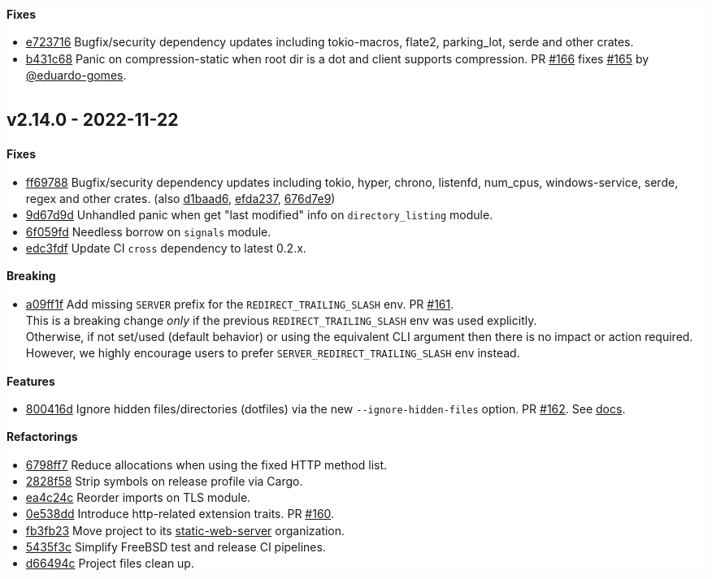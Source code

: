 __Fixes__

- [e723716](https://github.com/static-web-server/static-web-server/commit/e723716) Bugfix/security dependency updates including tokio-macros, flate2, parking_lot, serde and other crates.
- [b431c68](https://github.com/static-web-server/static-web-server/commit/b431c68) Panic on compression-static when root dir is a dot and client supports compression. PR [#166](https://github.com/static-web-server/static-web-server/pull/166) fixes [#165](https://github.com/static-web-server/static-web-server/issues/165) by [@eduardo-gomes](https://github.com/eduardo-gomes).

## v2.14.0 - 2022-11-22

__Fixes__

- [ff69788](https://github.com/static-web-server/static-web-server/commit/ff69788) Bugfix/security dependency updates including tokio, hyper, chrono, listenfd, num_cpus, windows-service, serde, regex and other crates. (also [d1baad6](https://github.com/static-web-server/static-web-server/commit/d1baad6), [efda237](https://github.com/static-web-server/static-web-server/commit/efda237), [676d7e9](https://github.com/static-web-server/static-web-server/commit/676d7e9))
- [9d67d9d](https://github.com/static-web-server/static-web-server/commit/9d67d9d) Unhandled panic when get "last modified" info on `directory_listing` module.
- [6f059fd](https://github.com/static-web-server/static-web-server/commit/6f059fd) Needless borrow on `signals` module.
- [edc3fdf](https://github.com/static-web-server/static-web-server/commit/edc3fdf) Update CI `cross` dependency to latest 0.2.x.

__Breaking__

- [a09ff1f](https://github.com/static-web-server/static-web-server/commit/a09ff1f) Add missing `SERVER` prefix for the `REDIRECT_TRAILING_SLASH` env. PR [#161](https://github.com/static-web-server/static-web-server/pull/161).<br>
  This is a breaking change *only* if the previous `REDIRECT_TRAILING_SLASH` env was used explicitly.<br>
  Otherwise, if not set/used (default behavior) or using the equivalent CLI argument then there is no impact or action required.<br>
  However, we highly encourage users to prefer `SERVER_REDIRECT_TRAILING_SLASH` env instead.

__Features__

- [800416d](https://github.com/static-web-server/static-web-server/commit/800416d) Ignore hidden files/directories (dotfiles) via the new `--ignore-hidden-files` option. PR [#162](https://github.com/static-web-server/static-web-server/pull/162). See [docs](https://static-web-server.net/features/ignore-files/).

__Refactorings__

- [6798ff7](https://github.com/static-web-server/static-web-server/commit/6798ff7) Reduce allocations when using the fixed HTTP method list.
- [2828f58](https://github.com/static-web-server/static-web-server/commit/2828f58) Strip symbols on release profile via Cargo.
- [ea4c24c](https://github.com/static-web-server/static-web-server/commit/ea4c24c) Reorder imports on TLS module.
- [0e538dd](https://github.com/static-web-server/static-web-server/commit/0e538dd) Introduce http-related extension traits. PR [#160](https://github.com/static-web-server/static-web-server/pull/160).
- [fb3fb23](https://github.com/static-web-server/static-web-server/commit/fb3fb23) Move project to its [static-web-server](https://github.com/static-web-server) organization.
- [5435f3c](https://github.com/static-web-server/static-web-server/commit/5435f3c) Simplify FreeBSD test and release CI pipelines.
- [d66494c](https://github.com/static-web-server/static-web-server/commit/d66494c) Project files clean up.
